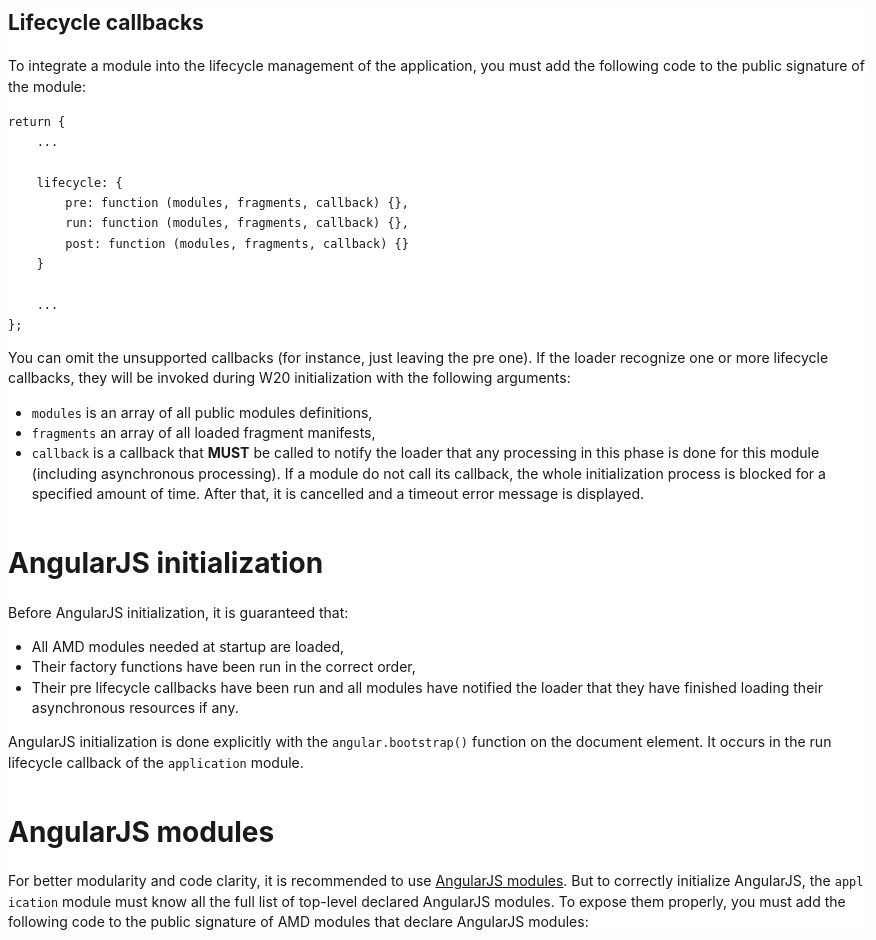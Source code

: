 ## Lifecycle callbacks

To integrate a module into the lifecycle management of the application, you must add the following code to the public
signature of the module:

    return {
        ...
        
        lifecycle: {
            pre: function (modules, fragments, callback) {},
            run: function (modules, fragments, callback) {},
            post: function (modules, fragments, callback) {}
        }
        
        ...
    };
    
You can omit the unsupported callbacks (for instance, just leaving the pre one). If the loader recognize one or more
lifecycle callbacks, they will be invoked during W20 initialization with the following arguments:

* `modules` is an array of all public modules definitions,
* `fragments` an array of all loaded fragment manifests,
* `callback` is a callback that **MUST** be called to notify the loader that any processing in this phase is done for
this module (including asynchronous processing). If a module do not call its callback, the whole initialization process
is blocked for a specified amount of time. After that, it is cancelled and a timeout error message is displayed.
 
# AngularJS initialization

Before AngularJS initialization, it is guaranteed that:

* All AMD modules needed at startup are loaded, 
* Their factory functions have been run in the correct order,
* Their pre lifecycle callbacks have been run and all modules have notified the loader that they have finished loading
 their asynchronous resources if any.
  
AngularJS initialization is done explicitly with the `angular.bootstrap()` function on the document element. It occurs
in the run lifecycle callback of the `application` module. 

# AngularJS modules

For better modularity and code clarity, it is recommended to use [AngularJS modules](https://docs.angularjs.org/guide/module).
But to correctly initialize AngularJS, the `application` module must know all the full list of top-level declared
AngularJS modules. To expose them properly, you must add the following code to the public signature of AMD modules that
declare AngularJS modules:
